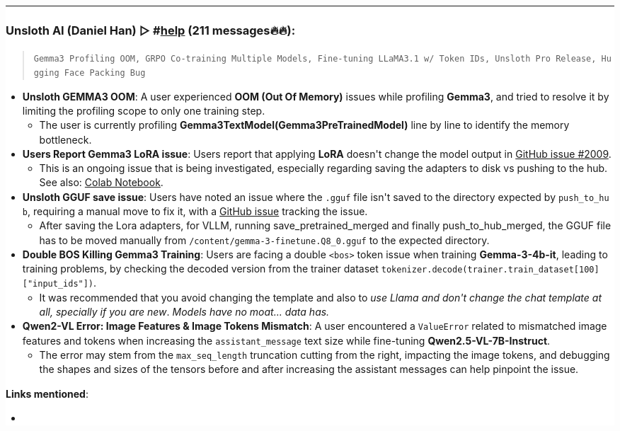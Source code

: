 
  

---


### **Unsloth AI (Daniel Han) ▷ #[help](https://discord.com/channels/1179035537009545276/1179777624986357780/1357431017517879387)** (211 messages🔥🔥): 

> `Gemma3 Profiling OOM, GRPO Co-training Multiple Models, Fine-tuning LLaMA3.1 w/ Token IDs, Unsloth Pro Release, Hugging Face Packing Bug` 


- **Unsloth GEMMA3 OOM**: A user experienced **OOM (Out Of Memory)** issues while profiling **Gemma3**, and tried to resolve it by limiting the profiling scope to only one training step.
   - The user is currently profiling **Gemma3TextModel(Gemma3PreTrainedModel)** line by line to identify the memory bottleneck.
- **Users Report Gemma3 LoRA issue**: Users report that applying **LoRA** doesn't change the model output in [GitHub issue #2009](https://github.com/unslothai/unsloth/issues/2009).
   - This is an ongoing issue that is being investigated, especially regarding saving the adapters to disk vs pushing to the hub. See also: [Colab Notebook](https://colab.research.google.com/github/unslothai/notebooks/blob/main/nb/Gemma3_%284B%29.ipynb).
- **Unsloth GGUF save issue**: Users have noted an issue where the `.gguf` file isn't saved to the directory expected by `push_to_hub`, requiring a manual move to fix it, with a [GitHub issue](https://github.com/unslothai/unsloth/issues/2098) tracking the issue.
   - After saving the Lora adapters, for VLLM, running save_pretrained_merged and finally push_to_hub_merged, the GGUF file has to be moved manually from `/content/gemma-3-finetune.Q8_0.gguf` to the expected directory.
- **Double BOS Killing Gemma3 Training**: Users are facing a double `<bos>` token issue when training **Gemma-3-4b-it**, leading to training problems, by checking the decoded version from the trainer dataset `tokenizer.decode(trainer.train_dataset[100]["input_ids"])`.
   - It was recommended that you avoid changing the template and also to *use Llama and don't change the chat template at all, specially if you are new*. *Models have no moat... data has.*
- **Qwen2-VL Error: Image Features & Image Tokens Mismatch**: A user encountered a `ValueError` related to mismatched image features and tokens when increasing the `assistant_message` text size while fine-tuning **Qwen2.5-VL-7B-Instruct**.
   - The error may stem from the `max_seq_length` truncation cutting from the right, impacting the image tokens, and debugging the shapes and sizes of the tensors before and after increasing the assistant messages can help pinpoint the issue.


<div class="linksMentioned">

<strong>Links mentioned</strong>:

<ul>
<li>
